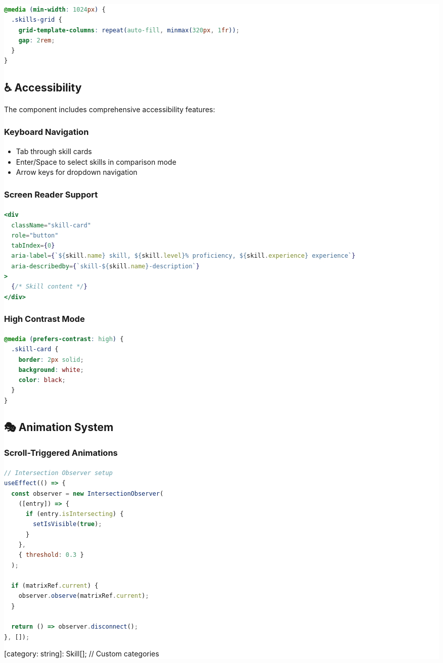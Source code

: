 ```css
@media (min-width: 1024px) {
  .skills-grid {
    grid-template-columns: repeat(auto-fill, minmax(320px, 1fr));
    gap: 2rem;
  }
}
```

## ♿ Accessibility

The component includes comprehensive accessibility features:

### Keyboard Navigation
- Tab through skill cards
- Enter/Space to select skills in comparison mode
- Arrow keys for dropdown navigation

### Screen Reader Support
```jsx
<div 
  className="skill-card"
  role="button"
  tabIndex={0}
  aria-label={`${skill.name} skill, ${skill.level}% proficiency, ${skill.experience} experience`}
  aria-describedby={`skill-${skill.name}-description`}
>
  {/* Skill content */}
</div>
```

### High Contrast Mode
```css
@media (prefers-contrast: high) {
  .skill-card {
    border: 2px solid;
    background: white;
    color: black;
  }
}
```

## 🎭 Animation System

### Scroll-Triggered Animations

```jsx
// Intersection Observer setup
useEffect(() => {
  const observer = new IntersectionObserver(
    ([entry]) => {
      if (entry.isIntersecting) {
        setIsVisible(true);
      }
    },
    { threshold: 0.3 }
  );

  if (matrixRef.current) {
    observer.observe(matrixRef.current);
  }

  return () => observer.disconnect();
}, []);
```

  [category: string]: Skill[];     // Custom categories